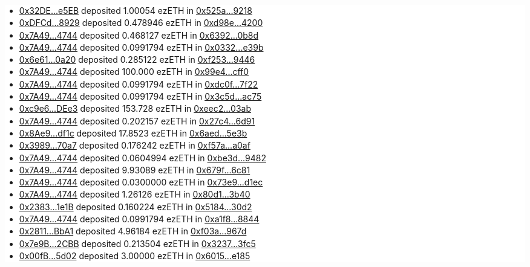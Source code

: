 - [0x32DE...e5EB](https://etherscan.io/address/0x32DEF6A1B9588aD006706E13Bf7C4460F7D3e5EB) deposited 1.00054 ezETH in [0x525a...9218](https://etherscan.io/tx/0x32DEF6A1B9588aD006706E13Bf7C4460F7D3e5EB)
- [0xDFCd...8929](https://etherscan.io/address/0xDFCd63B703F7f2Be1D5900bdD08B6645C2658929) deposited 0.478946 ezETH in [0xd98e...4200](https://etherscan.io/tx/0xDFCd63B703F7f2Be1D5900bdD08B6645C2658929)
- [0x7A49...4744](https://etherscan.io/address/0x7A493Be5c2ce014cD049Bf178a1ac0Db1B434744) deposited 0.468127 ezETH in [0x6392...0b8d](https://etherscan.io/tx/0x7A493Be5c2ce014cD049Bf178a1ac0Db1B434744)
- [0x7A49...4744](https://etherscan.io/address/0x7A493Be5c2ce014cD049Bf178a1ac0Db1B434744) deposited 0.0991794 ezETH in [0x0332...e39b](https://etherscan.io/tx/0x7A493Be5c2ce014cD049Bf178a1ac0Db1B434744)
- [0x6e61...0a20](https://etherscan.io/address/0x6e619076241474Fed5DcAD44504ff00dc6Cb0a20) deposited 0.285122 ezETH in [0xf253...9446](https://etherscan.io/tx/0x6e619076241474Fed5DcAD44504ff00dc6Cb0a20)
- [0x7A49...4744](https://etherscan.io/address/0x7A493Be5c2ce014cD049Bf178a1ac0Db1B434744) deposited 100.000 ezETH in [0x99e4...cff0](https://etherscan.io/tx/0x7A493Be5c2ce014cD049Bf178a1ac0Db1B434744)
- [0x7A49...4744](https://etherscan.io/address/0x7A493Be5c2ce014cD049Bf178a1ac0Db1B434744) deposited 0.0991794 ezETH in [0xdc0f...7f22](https://etherscan.io/tx/0x7A493Be5c2ce014cD049Bf178a1ac0Db1B434744)
- [0x7A49...4744](https://etherscan.io/address/0x7A493Be5c2ce014cD049Bf178a1ac0Db1B434744) deposited 0.0991794 ezETH in [0x3c5d...ac75](https://etherscan.io/tx/0x7A493Be5c2ce014cD049Bf178a1ac0Db1B434744)
- [0xc9e6...DEe3](https://etherscan.io/address/0xc9e66caeFC21dD21e5948E4630D0b35F112DDEe3) deposited 153.728 ezETH in [0xeec2...03ab](https://etherscan.io/tx/0xc9e66caeFC21dD21e5948E4630D0b35F112DDEe3)
- [0x7A49...4744](https://etherscan.io/address/0x7A493Be5c2ce014cD049Bf178a1ac0Db1B434744) deposited 0.202157 ezETH in [0x27c4...6d91](https://etherscan.io/tx/0x7A493Be5c2ce014cD049Bf178a1ac0Db1B434744)
- [0x8Ae9...df1c](https://etherscan.io/address/0x8Ae96FC17CB393F85045520464766FfA6E85df1c) deposited 17.8523 ezETH in [0x6aed...5e3b](https://etherscan.io/tx/0x8Ae96FC17CB393F85045520464766FfA6E85df1c)
- [0x3989...70a7](https://etherscan.io/address/0x39896bB43a6f52906A5A08339c0b10ba612f70a7) deposited 0.176242 ezETH in [0xf57a...a0af](https://etherscan.io/tx/0x39896bB43a6f52906A5A08339c0b10ba612f70a7)
- [0x7A49...4744](https://etherscan.io/address/0x7A493Be5c2ce014cD049Bf178a1ac0Db1B434744) deposited 0.0604994 ezETH in [0xbe3d...9482](https://etherscan.io/tx/0x7A493Be5c2ce014cD049Bf178a1ac0Db1B434744)
- [0x7A49...4744](https://etherscan.io/address/0x7A493Be5c2ce014cD049Bf178a1ac0Db1B434744) deposited 9.93089 ezETH in [0x679f...6c81](https://etherscan.io/tx/0x7A493Be5c2ce014cD049Bf178a1ac0Db1B434744)
- [0x7A49...4744](https://etherscan.io/address/0x7A493Be5c2ce014cD049Bf178a1ac0Db1B434744) deposited 0.0300000 ezETH in [0x73e9...d1ec](https://etherscan.io/tx/0x7A493Be5c2ce014cD049Bf178a1ac0Db1B434744)
- [0x7A49...4744](https://etherscan.io/address/0x7A493Be5c2ce014cD049Bf178a1ac0Db1B434744) deposited 1.26126 ezETH in [0x80d1...3b40](https://etherscan.io/tx/0x7A493Be5c2ce014cD049Bf178a1ac0Db1B434744)
- [0x2383...1e1B](https://etherscan.io/address/0x238316CE9d1Cfc0E9D02D1800DAd65B8906d1e1B) deposited 0.160224 ezETH in [0x5184...30d2](https://etherscan.io/tx/0x238316CE9d1Cfc0E9D02D1800DAd65B8906d1e1B)
- [0x7A49...4744](https://etherscan.io/address/0x7A493Be5c2ce014cD049Bf178a1ac0Db1B434744) deposited 0.0991794 ezETH in [0xa1f8...8844](https://etherscan.io/tx/0x7A493Be5c2ce014cD049Bf178a1ac0Db1B434744)
- [0x2811...BbA1](https://etherscan.io/address/0x2811Ba7e498b71a8D3B7f64F7880d40f2E37BbA1) deposited 4.96184 ezETH in [0xf03a...967d](https://etherscan.io/tx/0x2811Ba7e498b71a8D3B7f64F7880d40f2E37BbA1)
- [0x7e9B...2CBB](https://etherscan.io/address/0x7e9B07d403d0b985D9Dc4f2525810cfD38fa2CBB) deposited 0.213504 ezETH in [0x3237...3fc5](https://etherscan.io/tx/0x7e9B07d403d0b985D9Dc4f2525810cfD38fa2CBB)
- [0x00fB...5d02](https://etherscan.io/address/0x00fB7ccb1f054792252d31b2F6a5D3E923765d02) deposited 3.00000 ezETH in [0x6015...e185](https://etherscan.io/tx/0x00fB7ccb1f054792252d31b2F6a5D3E923765d02)
